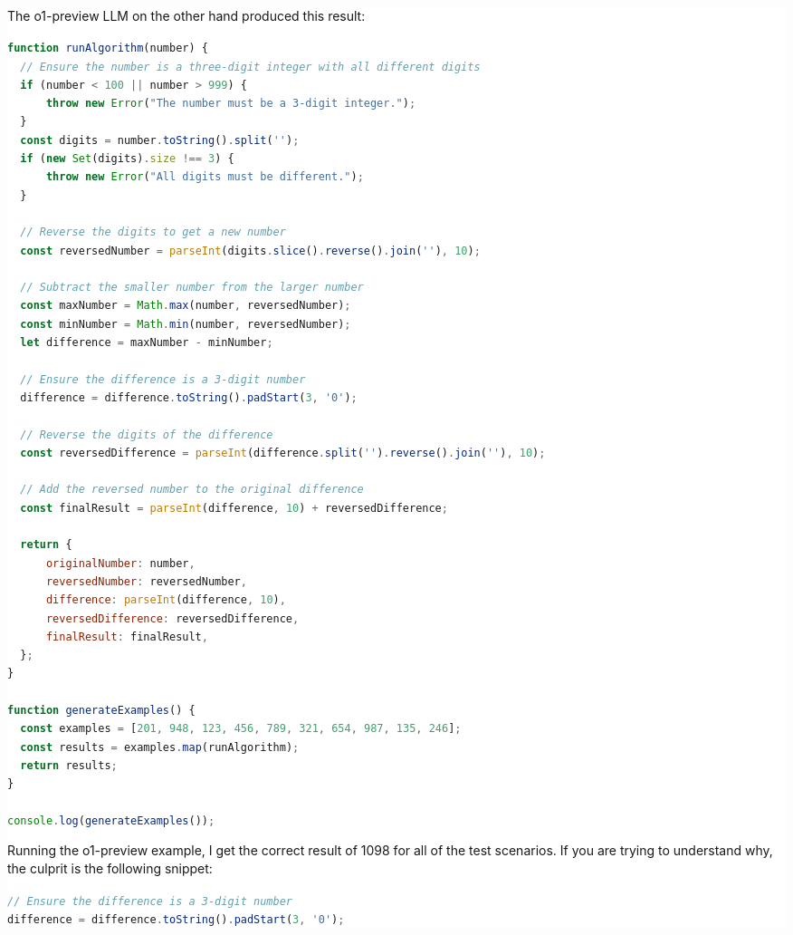 
The o1-preview LLM on the other hand produced this result:

```js
function runAlgorithm(number) {
  // Ensure the number is a three-digit integer with all different digits
  if (number < 100 || number > 999) {
      throw new Error("The number must be a 3-digit integer.");
  }
  const digits = number.toString().split('');
  if (new Set(digits).size !== 3) {
      throw new Error("All digits must be different.");
  }

  // Reverse the digits to get a new number
  const reversedNumber = parseInt(digits.slice().reverse().join(''), 10);

  // Subtract the smaller number from the larger number
  const maxNumber = Math.max(number, reversedNumber);
  const minNumber = Math.min(number, reversedNumber);
  let difference = maxNumber - minNumber;

  // Ensure the difference is a 3-digit number
  difference = difference.toString().padStart(3, '0');

  // Reverse the digits of the difference
  const reversedDifference = parseInt(difference.split('').reverse().join(''), 10);

  // Add the reversed number to the original difference
  const finalResult = parseInt(difference, 10) + reversedDifference;

  return {
      originalNumber: number,
      reversedNumber: reversedNumber,
      difference: parseInt(difference, 10),
      reversedDifference: reversedDifference,
      finalResult: finalResult,
  };
}

function generateExamples() {
  const examples = [201, 948, 123, 456, 789, 321, 654, 987, 135, 246];
  const results = examples.map(runAlgorithm);
  return results;
}

console.log(generateExamples());
```

Running the o1-preview example, I get the correct result of 1098 for all of the test scenarios. If you are trying to understand why, the culprit is the following snippet:

```js
// Ensure the difference is a 3-digit number
difference = difference.toString().padStart(3, '0');
```
